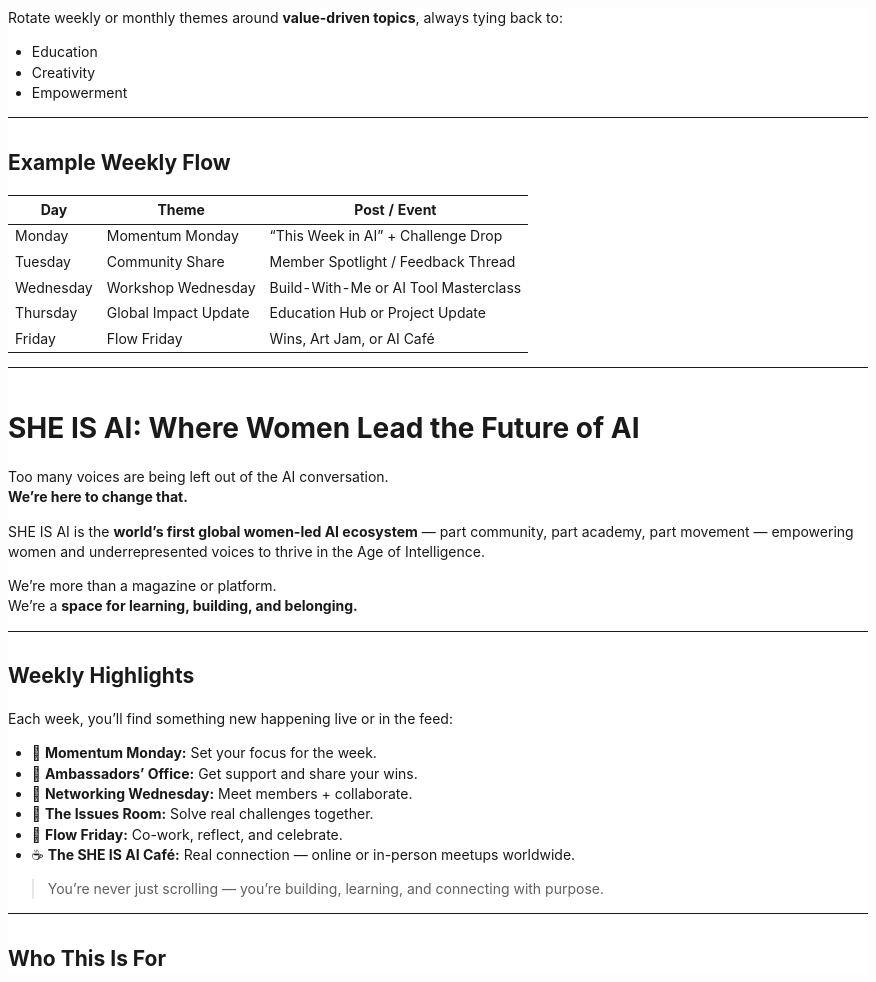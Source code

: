 Rotate weekly or monthly themes around **value-driven topics**, always tying back to:
- Education  
- Creativity  
- Empowerment  

---

## Example Weekly Flow

| Day | Theme | Post / Event |
|------|--------|---------------|
| Monday | Momentum Monday | “This Week in AI” + Challenge Drop |
| Tuesday | Community Share | Member Spotlight / Feedback Thread |
| Wednesday | Workshop Wednesday | Build-With-Me or AI Tool Masterclass |
| Thursday | Global Impact Update | Education Hub or Project Update |
| Friday | Flow Friday | Wins, Art Jam, or AI Café |

---

# SHE IS AI: Where Women Lead the Future of AI

Too many voices are being left out of the AI conversation.  
**We’re here to change that.**

SHE IS AI is the **world’s first global women-led AI ecosystem** — part community, part academy, part movement — empowering women and underrepresented voices to thrive in the Age of Intelligence.

We’re more than a magazine or platform.  
We’re a **space for learning, building, and belonging.**

---

## Weekly Highlights

Each week, you’ll find something new happening live or in the feed:

- 🌟 **Momentum Monday:** Set your focus for the week.  
- 💬 **Ambassadors’ Office:** Get support and share your wins.  
- 🤝 **Networking Wednesday:** Meet members + collaborate.  
- 🧩 **The Issues Room:** Solve real challenges together.  
- 🌊 **Flow Friday:** Co-work, reflect, and celebrate.  
- ☕ **The SHE IS AI Café:** Real connection — online or in-person meetups worldwide.

> You’re never just scrolling — you’re building, learning, and connecting with purpose.

---

## Who This Is For
